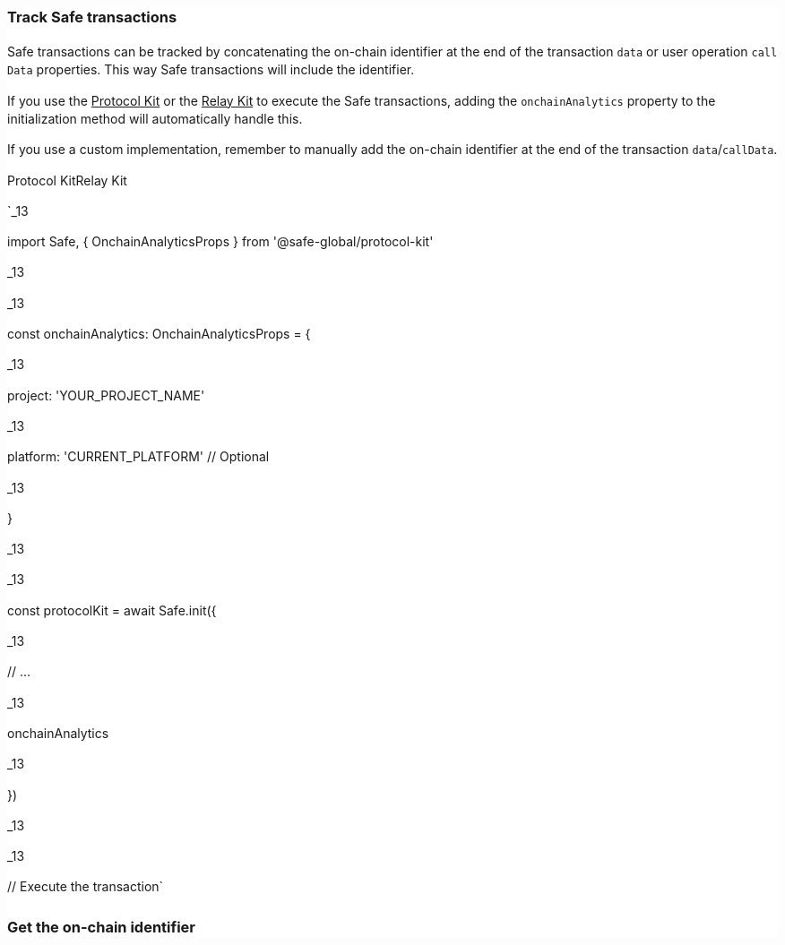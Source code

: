 ### Track Safe transactions

Safe transactions can be tracked by concatenating the on-chain identifier at the end of the transaction `data` or user operation `callData` properties. This way Safe transactions will include the identifier.

If you use the [Protocol Kit](/sdk/protocol-kit) or the [Relay Kit](/sdk/relay-kit) to execute the Safe transactions, adding the `onchainAnalytics` property to the initialization method will automatically handle this.

If you use a custom implementation, remember to manually add the on-chain identifier at the end of the transaction `data`/`callData`.

Protocol KitRelay Kit

`_13

import Safe, { OnchainAnalyticsProps } from '@safe-global/protocol-kit'

_13

_13

const onchainAnalytics: OnchainAnalyticsProps = {

_13

project: 'YOUR_PROJECT_NAME'

_13

platform: 'CURRENT_PLATFORM' // Optional

_13

}

_13

_13

const protocolKit = await Safe.init({

_13

// ...

_13

onchainAnalytics

_13

})

_13

_13

// Execute the transaction`

### Get the on-chain identifier
